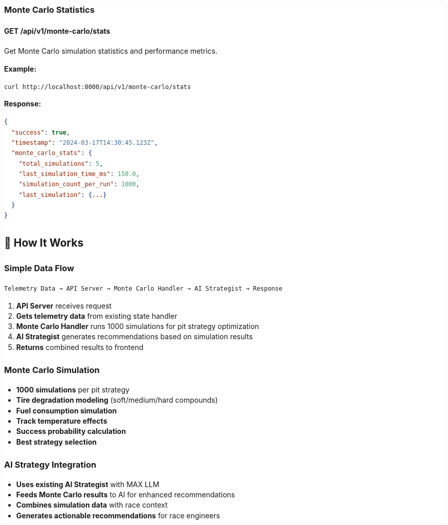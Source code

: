### Monte Carlo Statistics

#### GET /api/v1/monte-carlo/stats
Get Monte Carlo simulation statistics and performance metrics.

**Example:**
```bash
curl http://localhost:8000/api/v1/monte-carlo/stats
```

**Response:**
```json
{
  "success": true,
  "timestamp": "2024-03-17T14:30:45.123Z",
  "monte_carlo_stats": {
    "total_simulations": 5,
    "last_simulation_time_ms": 150.0,
    "simulation_count_per_run": 1000,
    "last_simulation": {...}
  }
}
```

## 🔧 How It Works

### Simple Data Flow

```
Telemetry Data → API Server → Monte Carlo Handler → AI Strategist → Response
```

1. **API Server** receives request
2. **Gets telemetry data** from existing state handler
3. **Monte Carlo Handler** runs 1000 simulations for pit strategy optimization
4. **AI Strategist** generates recommendations based on simulation results
5. **Returns** combined results to frontend

### Monte Carlo Simulation

- **1000 simulations** per pit strategy
- **Tire degradation modeling** (soft/medium/hard compounds)
- **Fuel consumption simulation**
- **Track temperature effects**
- **Success probability calculation**
- **Best strategy selection**

### AI Strategy Integration

- **Uses existing AI Strategist** with MAX LLM
- **Feeds Monte Carlo results** to AI for enhanced recommendations
- **Combines simulation data** with race context
- **Generates actionable recommendations** for race engineers
